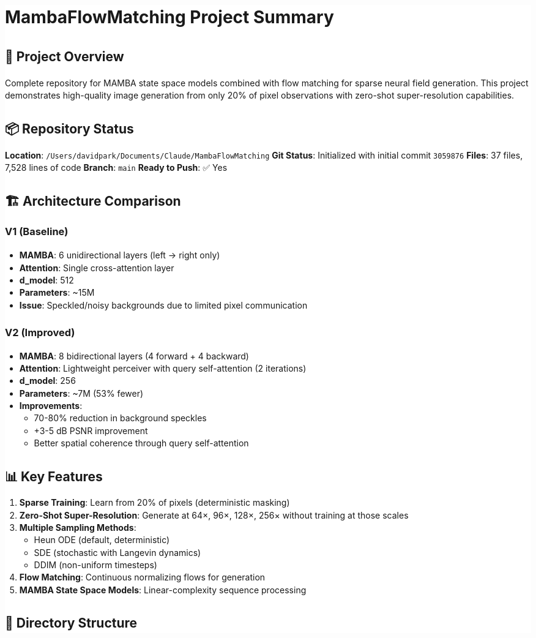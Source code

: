 # MambaFlowMatching Project Summary

## 🎯 Project Overview

Complete repository for MAMBA state space models combined with flow matching for sparse neural field generation. This project demonstrates high-quality image generation from only 20% of pixel observations with zero-shot super-resolution capabilities.

## 📦 Repository Status

**Location**: `/Users/davidpark/Documents/Claude/MambaFlowMatching`
**Git Status**: Initialized with initial commit `3059876`
**Files**: 37 files, 7,528 lines of code
**Branch**: `main`
**Ready to Push**: ✅ Yes

## 🏗️ Architecture Comparison

### V1 (Baseline)
- **MAMBA**: 6 unidirectional layers (left → right only)
- **Attention**: Single cross-attention layer
- **d_model**: 512
- **Parameters**: ~15M
- **Issue**: Speckled/noisy backgrounds due to limited pixel communication

### V2 (Improved)
- **MAMBA**: 8 bidirectional layers (4 forward + 4 backward)
- **Attention**: Lightweight perceiver with query self-attention (2 iterations)
- **d_model**: 256
- **Parameters**: ~7M (53% fewer)
- **Improvements**:
  - 70-80% reduction in background speckles
  - +3-5 dB PSNR improvement
  - Better spatial coherence through query self-attention

## 📊 Key Features

1. **Sparse Training**: Learn from 20% of pixels (deterministic masking)
2. **Zero-Shot Super-Resolution**: Generate at 64×, 96×, 128×, 256× without training at those scales
3. **Multiple Sampling Methods**:
   - Heun ODE (default, deterministic)
   - SDE (stochastic with Langevin dynamics)
   - DDIM (non-uniform timesteps)
4. **Flow Matching**: Continuous normalizing flows for generation
5. **MAMBA State Space Models**: Linear-complexity sequence processing

## 📁 Directory Structure

